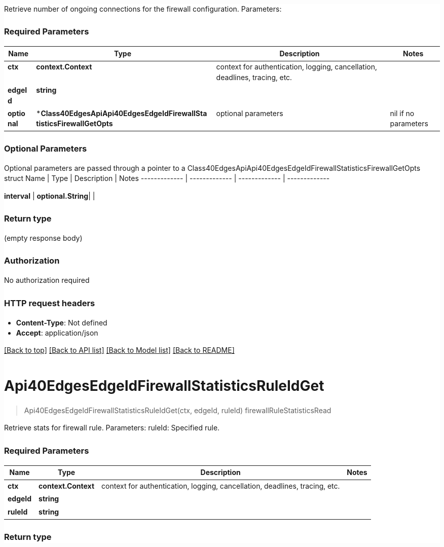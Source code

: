 Retrieve number of ongoing connections for the firewall configuration.   Parameters:  

### Required Parameters

Name | Type | Description  | Notes
------------- | ------------- | ------------- | -------------
 **ctx** | **context.Context** | context for authentication, logging, cancellation, deadlines, tracing, etc.
  **edgeId** | **string**|  | 
 **optional** | ***Class40EdgesApiApi40EdgesEdgeIdFirewallStatisticsFirewallGetOpts** | optional parameters | nil if no parameters

### Optional Parameters
Optional parameters are passed through a pointer to a Class40EdgesApiApi40EdgesEdgeIdFirewallStatisticsFirewallGetOpts struct
Name | Type | Description  | Notes
------------- | ------------- | ------------- | -------------

 **interval** | **optional.String**|  | 

### Return type

 (empty response body)

### Authorization

No authorization required

### HTTP request headers

 - **Content-Type**: Not defined
 - **Accept**: application/json

[[Back to top]](#) [[Back to API list]](../README.md#documentation-for-api-endpoints) [[Back to Model list]](../README.md#documentation-for-models) [[Back to README]](../README.md)

# **Api40EdgesEdgeIdFirewallStatisticsRuleIdGet**
> Api40EdgesEdgeIdFirewallStatisticsRuleIdGet(ctx, edgeId, ruleId)
firewallRuleStatisticsRead

Retrieve stats for firewall rule.  Parameters:  ruleId: Specified rule.  

### Required Parameters

Name | Type | Description  | Notes
------------- | ------------- | ------------- | -------------
 **ctx** | **context.Context** | context for authentication, logging, cancellation, deadlines, tracing, etc.
  **edgeId** | **string**|  | 
  **ruleId** | **string**|  | 

### Return type
